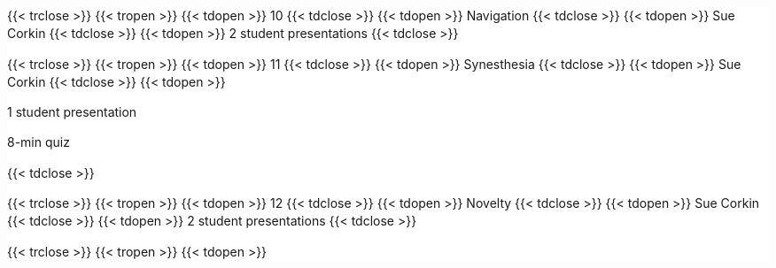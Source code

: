 {{< trclose >}}
{{< tropen >}}
{{< tdopen >}}
10
{{< tdclose >}}
{{< tdopen >}}
Navigation
{{< tdclose >}}
{{< tdopen >}}
Sue Corkin
{{< tdclose >}}
{{< tdopen >}}
2 student presentations
{{< tdclose >}}

{{< trclose >}}
{{< tropen >}}
{{< tdopen >}}
11
{{< tdclose >}}
{{< tdopen >}}
Synesthesia
{{< tdclose >}}
{{< tdopen >}}
Sue Corkin
{{< tdclose >}}
{{< tdopen >}}


1 student presentation

8-min quiz


{{< tdclose >}}

{{< trclose >}}
{{< tropen >}}
{{< tdopen >}}
12
{{< tdclose >}}
{{< tdopen >}}
Novelty
{{< tdclose >}}
{{< tdopen >}}
Sue Corkin
{{< tdclose >}}
{{< tdopen >}}
2 student presentations
{{< tdclose >}}

{{< trclose >}}
{{< tropen >}}
{{< tdopen >}}
